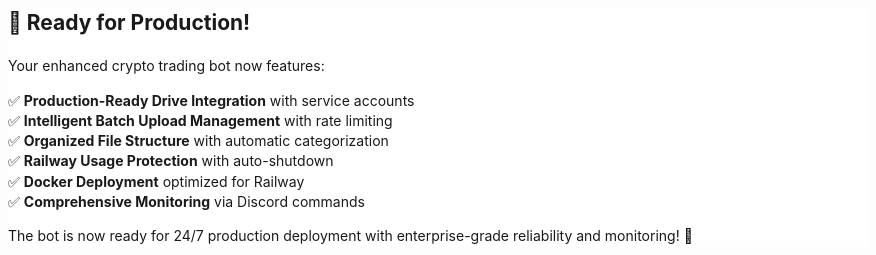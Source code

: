 
## 🎉 Ready for Production!

Your enhanced crypto trading bot now features:

✅ **Production-Ready Drive Integration** with service accounts  
✅ **Intelligent Batch Upload Management** with rate limiting  
✅ **Organized File Structure** with automatic categorization  
✅ **Railway Usage Protection** with auto-shutdown  
✅ **Docker Deployment** optimized for Railway  
✅ **Comprehensive Monitoring** via Discord commands  

The bot is now ready for 24/7 production deployment with enterprise-grade reliability and monitoring! 🚀
